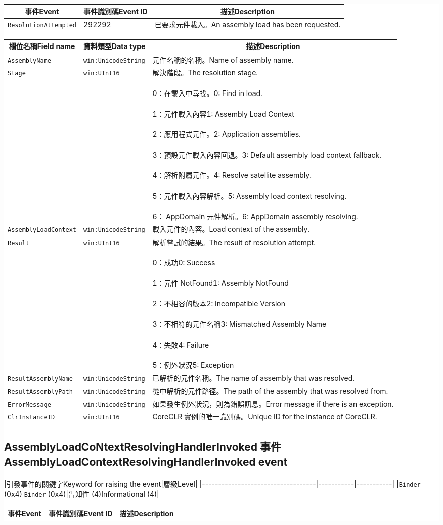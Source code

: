 |<span data-ttu-id="723cd-362">事件</span><span class="sxs-lookup"><span data-stu-id="723cd-362">Event</span></span>|<span data-ttu-id="723cd-363">事件識別碼</span><span class="sxs-lookup"><span data-stu-id="723cd-363">Event ID</span></span>|<span data-ttu-id="723cd-364">描述</span><span class="sxs-lookup"><span data-stu-id="723cd-364">Description</span></span>|
|-----------|--------------|-----------------|
|`ResolutionAttempted`|<span data-ttu-id="723cd-365">292</span><span class="sxs-lookup"><span data-stu-id="723cd-365">292</span></span>|<span data-ttu-id="723cd-366">已要求元件載入。</span><span class="sxs-lookup"><span data-stu-id="723cd-366">An assembly load has been requested.</span></span>

|<span data-ttu-id="723cd-367">欄位名稱</span><span class="sxs-lookup"><span data-stu-id="723cd-367">Field name</span></span>|<span data-ttu-id="723cd-368">資料類型</span><span class="sxs-lookup"><span data-stu-id="723cd-368">Data type</span></span>|<span data-ttu-id="723cd-369">描述</span><span class="sxs-lookup"><span data-stu-id="723cd-369">Description</span></span>|
|----------------|---------------|-----------------|
|`AssemblyName`|`win:UnicodeString`|<span data-ttu-id="723cd-370">元件名稱的名稱。</span><span class="sxs-lookup"><span data-stu-id="723cd-370">Name of assembly name.</span></span>|
|`Stage`|`win:UInt16`|<span data-ttu-id="723cd-371">解決階段。</span><span class="sxs-lookup"><span data-stu-id="723cd-371">The resolution stage.</span></span><br/><br/><span data-ttu-id="723cd-372">0：在載入中尋找。</span><span class="sxs-lookup"><span data-stu-id="723cd-372">0: Find in load.</span></span><br/><br/><span data-ttu-id="723cd-373">1：元件載入內容</span><span class="sxs-lookup"><span data-stu-id="723cd-373">1: Assembly Load Context</span></span></br><br/><span data-ttu-id="723cd-374">2：應用程式元件。</span><span class="sxs-lookup"><span data-stu-id="723cd-374">2: Application assemblies.</span></span><br/><br/><span data-ttu-id="723cd-375">3：預設元件載入內容回退。</span><span class="sxs-lookup"><span data-stu-id="723cd-375">3: Default assembly load context fallback.</span></span> <br/><br/><span data-ttu-id="723cd-376">4：解析附屬元件。</span><span class="sxs-lookup"><span data-stu-id="723cd-376">4: Resolve satellite assembly.</span></span> <br/><br/><span data-ttu-id="723cd-377">5：元件載入內容解析。</span><span class="sxs-lookup"><span data-stu-id="723cd-377">5: Assembly load context resolving.</span></span><br/><br/><span data-ttu-id="723cd-378">6： AppDomain 元件解析。</span><span class="sxs-lookup"><span data-stu-id="723cd-378">6: AppDomain assembly resolving.</span></span>
|`AssemblyLoadContext`|`win:UnicodeString`|<span data-ttu-id="723cd-379">載入元件的內容。</span><span class="sxs-lookup"><span data-stu-id="723cd-379">Load context of the assembly.</span></span>|
|`Result`|`win:UInt16`|<span data-ttu-id="723cd-380">解析嘗試的結果。</span><span class="sxs-lookup"><span data-stu-id="723cd-380">The result of resolution attempt.</span></span><br/><br/><span data-ttu-id="723cd-381">0：成功</span><span class="sxs-lookup"><span data-stu-id="723cd-381">0: Success</span></span><br/><br/><span data-ttu-id="723cd-382">1：元件 NotFound</span><span class="sxs-lookup"><span data-stu-id="723cd-382">1: Assembly NotFound</span></span><br/><br/><span data-ttu-id="723cd-383">2：不相容的版本</span><span class="sxs-lookup"><span data-stu-id="723cd-383">2: Incompatible Version</span></span><br/><br/><span data-ttu-id="723cd-384">3：不相符的元件名稱</span><span class="sxs-lookup"><span data-stu-id="723cd-384">3: Mismatched Assembly Name</span></span><br/><br/><span data-ttu-id="723cd-385">4：失敗</span><span class="sxs-lookup"><span data-stu-id="723cd-385">4: Failure</span></span><br/><br/><span data-ttu-id="723cd-386">5：例外狀況</span><span class="sxs-lookup"><span data-stu-id="723cd-386">5: Exception</span></span>|
|`ResultAssemblyName`|`win:UnicodeString`|<span data-ttu-id="723cd-387">已解析的元件名稱。</span><span class="sxs-lookup"><span data-stu-id="723cd-387">The name of assembly that was resolved.</span></span>|
|`ResultAssemblyPath`|`win:UnicodeString`|<span data-ttu-id="723cd-388">從中解析的元件路徑。</span><span class="sxs-lookup"><span data-stu-id="723cd-388">The path of the assembly that was resolved from.</span></span>|
|`ErrorMessage`|`win:UnicodeString`|<span data-ttu-id="723cd-389">如果發生例外狀況，則為錯誤訊息。</span><span class="sxs-lookup"><span data-stu-id="723cd-389">Error message if there is an exception.</span></span>|
|`ClrInstanceID`|`win:UInt16`|<span data-ttu-id="723cd-390">CoreCLR 實例的唯一識別碼。</span><span class="sxs-lookup"><span data-stu-id="723cd-390">Unique ID for the instance of CoreCLR.</span></span>|

## <a name="assemblyloadcontextresolvinghandlerinvoked-event"></a><span data-ttu-id="723cd-391">AssemblyLoadCoNtextResolvingHandlerInvoked 事件</span><span class="sxs-lookup"><span data-stu-id="723cd-391">AssemblyLoadContextResolvingHandlerInvoked event</span></span>

|<span data-ttu-id="723cd-392">引發事件的關鍵字</span><span class="sxs-lookup"><span data-stu-id="723cd-392">Keyword for raising the event</span></span>|<span data-ttu-id="723cd-393">層級</span><span class="sxs-lookup"><span data-stu-id="723cd-393">Level</span></span>|
|-----------------------------------|-----------|-----------|
|<span data-ttu-id="723cd-394">`Binder` (0x4) </span><span class="sxs-lookup"><span data-stu-id="723cd-394">`Binder` (0x4)</span></span>|<span data-ttu-id="723cd-395">告知性 (4)</span><span class="sxs-lookup"><span data-stu-id="723cd-395">Informational (4)</span></span>|

|<span data-ttu-id="723cd-396">事件</span><span class="sxs-lookup"><span data-stu-id="723cd-396">Event</span></span>|<span data-ttu-id="723cd-397">事件識別碼</span><span class="sxs-lookup"><span data-stu-id="723cd-397">Event ID</span></span>|<span data-ttu-id="723cd-398">描述</span><span class="sxs-lookup"><span data-stu-id="723cd-398">Description</span></span>|
|-----------|--------------|-----------------|